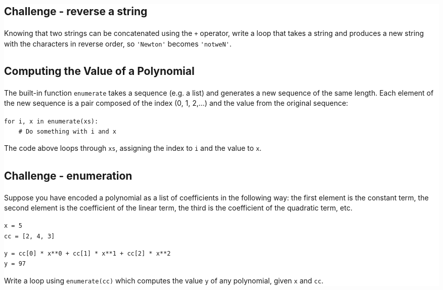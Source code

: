 


## Challenge  - reverse a string

Knowing that two strings can be concatenated using the `+` operator,
write a loop that takes a string
and produces a new string with the characters in reverse order,
so `'Newton'` becomes `'notweN'`.













## Computing the Value of a Polynomial

The built-in function `enumerate` takes a sequence (e.g. a list) and generates a
new sequence of the same length. Each element of the new sequence is a pair composed of the index
(0, 1, 2,...) and the value from the original sequence:

```
for i, x in enumerate(xs):
    # Do something with i and x
```


The code above loops through `xs`, assigning the index to `i` and the value to `x`.





## Challenge - enumeration

Suppose you have encoded a polynomial as a list of coefficients in
the following way: the first element is the constant term, the
second element is the coefficient of the linear term, the third is the
coefficient of the quadratic term, etc.

```
x = 5
cc = [2, 4, 3]
```


```
y = cc[0] * x**0 + cc[1] * x**1 + cc[2] * x**2
y = 97
```


Write a loop using `enumerate(cc)` which computes the value `y` of any
polynomial, given `x` and `cc`.










